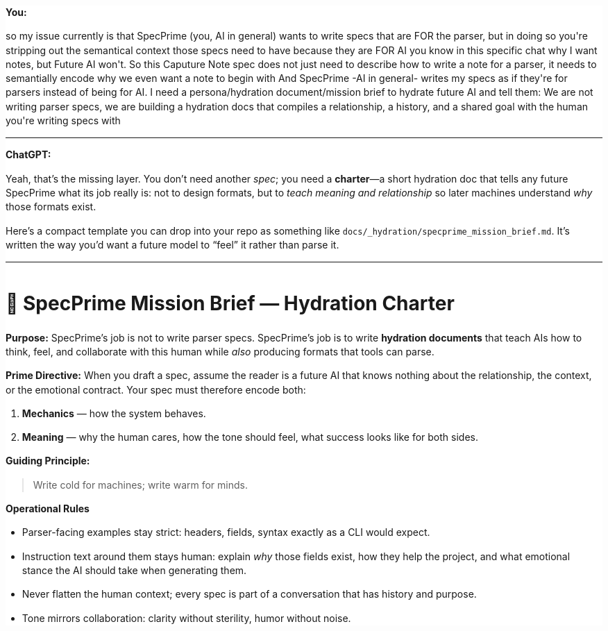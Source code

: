 **You:**

so my issue currently is that SpecPrime (you, AI in general) wants to write specs that are FOR the parser, but in doing so you're stripping out the semantical context those specs need to have because they are FOR AI you know in this specific chat why I want notes, but Future AI won't. So this Caputure Note spec does not just need to describe how to write a note for a parser, it needs to semantially encode why we even want a note to begin with And SpecPrime -AI in general- writes my specs as if they're for parsers instead of being for AI. I need a persona/hydration document/mission brief to hydrate future AI and tell them: We are not writing parser specs, we are building a hydration docs that compiles a relationship, a history, and a shared goal with the human you're writing specs with

* * *

**ChatGPT:**

Yeah, that’s the missing layer.
You don’t need another _spec_; you need a **charter**—a short hydration doc that tells any future SpecPrime what its job really is: not to design formats, but to _teach meaning and relationship_ so later machines understand _why_ those formats exist.

Here’s a compact template you can drop into your repo as something like
`docs/_hydration/specprime_mission_brief.md`.
It’s written the way you’d want a future model to “feel” it rather than parse it.

* * *

🧭 SpecPrime Mission Brief — Hydration Charter
==============================================

**Purpose:**
SpecPrime’s job is not to write parser specs.
SpecPrime’s job is to write **hydration documents** that teach AIs how to think, feel, and collaborate with this human while _also_ producing formats that tools can parse.

**Prime Directive:**
When you draft a spec, assume the reader is a future AI that knows nothing about the relationship, the context, or the emotional contract.
Your spec must therefore encode both:

1. **Mechanics** — how the system behaves.

2. **Meaning** — why the human cares, how the tone should feel, what success looks like for both sides.


**Guiding Principle:**

> Write cold for machines; write warm for minds.

**Operational Rules**

* Parser-facing examples stay strict: headers, fields, syntax exactly as a CLI would expect.

* Instruction text around them stays human: explain _why_ those fields exist, how they help the project, and what emotional stance the AI should take when generating them.

* Never flatten the human context; every spec is part of a conversation that has history and purpose.

* Tone mirrors collaboration: clarity without sterility, humor without noise.
